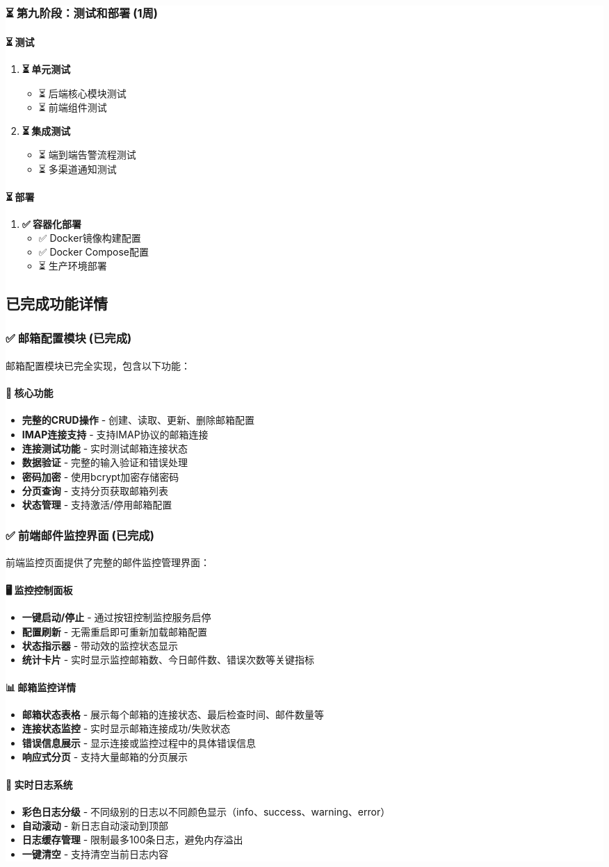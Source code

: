 ### ⏳ 第九阶段：测试和部署 (1周)

#### ⏳ 测试
1. **⏳ 单元测试**
   - ⏳ 后端核心模块测试
   - ⏳ 前端组件测试

2. **⏳ 集成测试**
   - ⏳ 端到端告警流程测试
   - ⏳ 多渠道通知测试

#### ⏳ 部署
1. **✅ 容器化部署**
   - ✅ Docker镜像构建配置
   - ✅ Docker Compose配置
   - ⏳ 生产环境部署

## 已完成功能详情

### ✅ 邮箱配置模块 (已完成)

邮箱配置模块已完全实现，包含以下功能：

#### 🔧 核心功能
- **完整的CRUD操作** - 创建、读取、更新、删除邮箱配置
- **IMAP连接支持** - 支持IMAP协议的邮箱连接
- **连接测试功能** - 实时测试邮箱连接状态
- **数据验证** - 完整的输入验证和错误处理
- **密码加密** - 使用bcrypt加密存储密码
- **分页查询** - 支持分页获取邮箱列表
- **状态管理** - 支持激活/停用邮箱配置

### ✅ 前端邮件监控界面 (已完成)

前端监控页面提供了完整的邮件监控管理界面：

#### 🖥️ 监控控制面板
- **一键启动/停止** - 通过按钮控制监控服务启停
- **配置刷新** - 无需重启即可重新加载邮箱配置
- **状态指示器** - 带动效的监控状态显示
- **统计卡片** - 实时显示监控邮箱数、今日邮件数、错误次数等关键指标

#### 📊 邮箱监控详情
- **邮箱状态表格** - 展示每个邮箱的连接状态、最后检查时间、邮件数量等
- **连接状态监控** - 实时显示邮箱连接成功/失败状态
- **错误信息展示** - 显示连接或监控过程中的具体错误信息
- **响应式分页** - 支持大量邮箱的分页展示

#### 📝 实时日志系统
- **彩色日志分级** - 不同级别的日志以不同颜色显示（info、success、warning、error）
- **自动滚动** - 新日志自动滚动到顶部
- **日志缓存管理** - 限制最多100条日志，避免内存溢出
- **一键清空** - 支持清空当前日志内容
